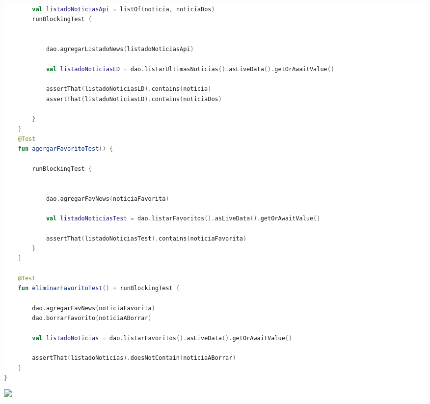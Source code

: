 ```kotlin
        val listadoNoticiasApi = listOf(noticia, noticiaDos)
        runBlockingTest {


            dao.agregarListadoNews(listadoNoticiasApi)

            val listadoNoticiasLD = dao.listarUltimasNoticias().asLiveData().getOrAwaitValue()

            assertThat(listadoNoticiasLD).contains(noticia)
            assertThat(listadoNoticiasLD).contains(noticiaDos)

        }
    }
    @Test
    fun agergarFavoritoTest() {

        runBlockingTest {


            dao.agregarFavNews(noticiaFavorita)

            val listadoNoticiasTest = dao.listarFavoritos().asLiveData().getOrAwaitValue()

            assertThat(listadoNoticiasTest).contains(noticiaFavorita)
        }
    }

    @Test
    fun eliminarFavoritoTest() = runBlockingTest {

        dao.agregarFavNews(noticiaFavorita)
        dao.borrarFavorito(noticiaABorrar)

        val listadoNoticias = dao.listarFavoritos().asLiveData().getOrAwaitValue()

        assertThat(listadoNoticias).doesNotContain(noticiaABorrar)
    }
}
```
<image src= "./images/6.jpg">


